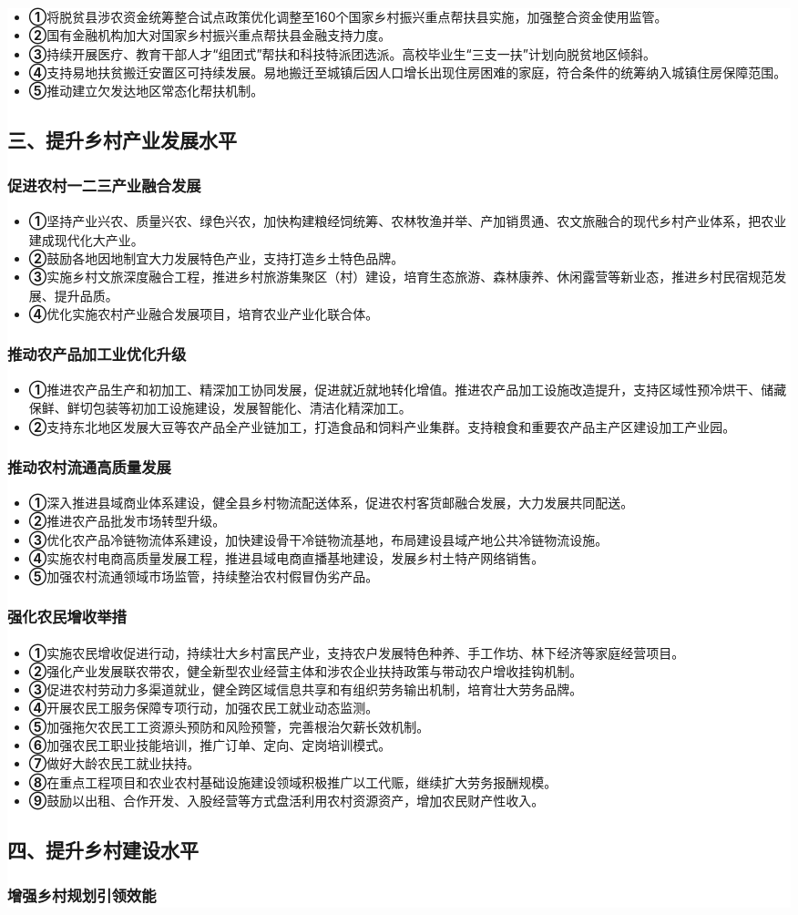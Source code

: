- **①**将脱贫县涉农资金统筹整合试点政策优化调整至160个国家乡村振兴重点帮扶县实施，加强整合资金使用监管。
- **②**国有金融机构加大对国家乡村振兴重点帮扶县金融支持力度。
- **③**持续开展医疗、教育干部人才“组团式”帮扶和科技特派团选派。高校毕业生“三支一扶”计划向脱贫地区倾斜。
- **④**支持易地扶贫搬迁安置区可持续发展。易地搬迁至城镇后因人口增长出现住房困难的家庭，符合条件的统筹纳入城镇住房保障范围。
- **⑤**推动建立欠发达地区常态化帮扶机制。

## 三、提升乡村产业发展水平[](https://sakib.hidns.co/政治理论/时政篇/2024中央一号文件.html#三、提升乡村产业发展水平)

### 促进农村一二三产业融合发展[](https://sakib.hidns.co/政治理论/时政篇/2024中央一号文件.html#促进农村一二三产业融合发展)

- **①**坚持产业兴农、质量兴农、绿色兴农，加快构建粮经饲统筹、农林牧渔并举、产加销贯通、农文旅融合的现代乡村产业体系，把农业建成现代化大产业。
- **②**鼓励各地因地制宜大力发展特色产业，支持打造乡土特色品牌。
- **③**实施乡村文旅深度融合工程，推进乡村旅游集聚区（村）建设，培育生态旅游、森林康养、休闲露营等新业态，推进乡村民宿规范发展、提升品质。
- **④**优化实施农村产业融合发展项目，培育农业产业化联合体。

### 推动农产品加工业优化升级[](https://sakib.hidns.co/政治理论/时政篇/2024中央一号文件.html#推动农产品加工业优化升级)

- **①**推进农产品生产和初加工、精深加工协同发展，促进就近就地转化增值。推进农产品加工设施改造提升，支持区域性预冷烘干、储藏保鲜、鲜切包装等初加工设施建设，发展智能化、清洁化精深加工。
- **②**支持东北地区发展大豆等农产品全产业链加工，打造食品和饲料产业集群。支持粮食和重要农产品主产区建设加工产业园。

### 推动农村流通高质量发展[](https://sakib.hidns.co/政治理论/时政篇/2024中央一号文件.html#推动农村流通高质量发展)

- **①**深入推进县域商业体系建设，健全县乡村物流配送体系，促进农村客货邮融合发展，大力发展共同配送。
- **②**推进农产品批发市场转型升级。
- **③**优化农产品冷链物流体系建设，加快建设骨干冷链物流基地，布局建设县域产地公共冷链物流设施。
- **④**实施农村电商高质量发展工程，推进县域电商直播基地建设，发展乡村土特产网络销售。
- **⑤**加强农村流通领域市场监管，持续整治农村假冒伪劣产品。

### 强化农民增收举措[](https://sakib.hidns.co/政治理论/时政篇/2024中央一号文件.html#强化农民增收举措)

- **①**实施农民增收促进行动，持续壮大乡村富民产业，支持农户发展特色种养、手工作坊、林下经济等家庭经营项目。
- **②**强化产业发展联农带农，健全新型农业经营主体和涉农企业扶持政策与带动农户增收挂钩机制。
- **③**促进农村劳动力多渠道就业，健全跨区域信息共享和有组织劳务输出机制，培育壮大劳务品牌。
- **④**开展农民工服务保障专项行动，加强农民工就业动态监测。
- **⑤**加强拖欠农民工工资源头预防和风险预警，完善根治欠薪长效机制。
- **⑥**加强农民工职业技能培训，推广订单、定向、定岗培训模式。
- **⑦**做好大龄农民工就业扶持。
- **⑧**在重点工程项目和农业农村基础设施建设领域积极推广以工代赈，继续扩大劳务报酬规模。
- **⑨**鼓励以出租、合作开发、入股经营等方式盘活利用农村资源资产，增加农民财产性收入。

## 四、提升乡村建设水平[](https://sakib.hidns.co/政治理论/时政篇/2024中央一号文件.html#四、提升乡村建设水平)

### 增强乡村规划引领效能[](https://sakib.hidns.co/政治理论/时政篇/2024中央一号文件.html#增强乡村规划引领效能)
